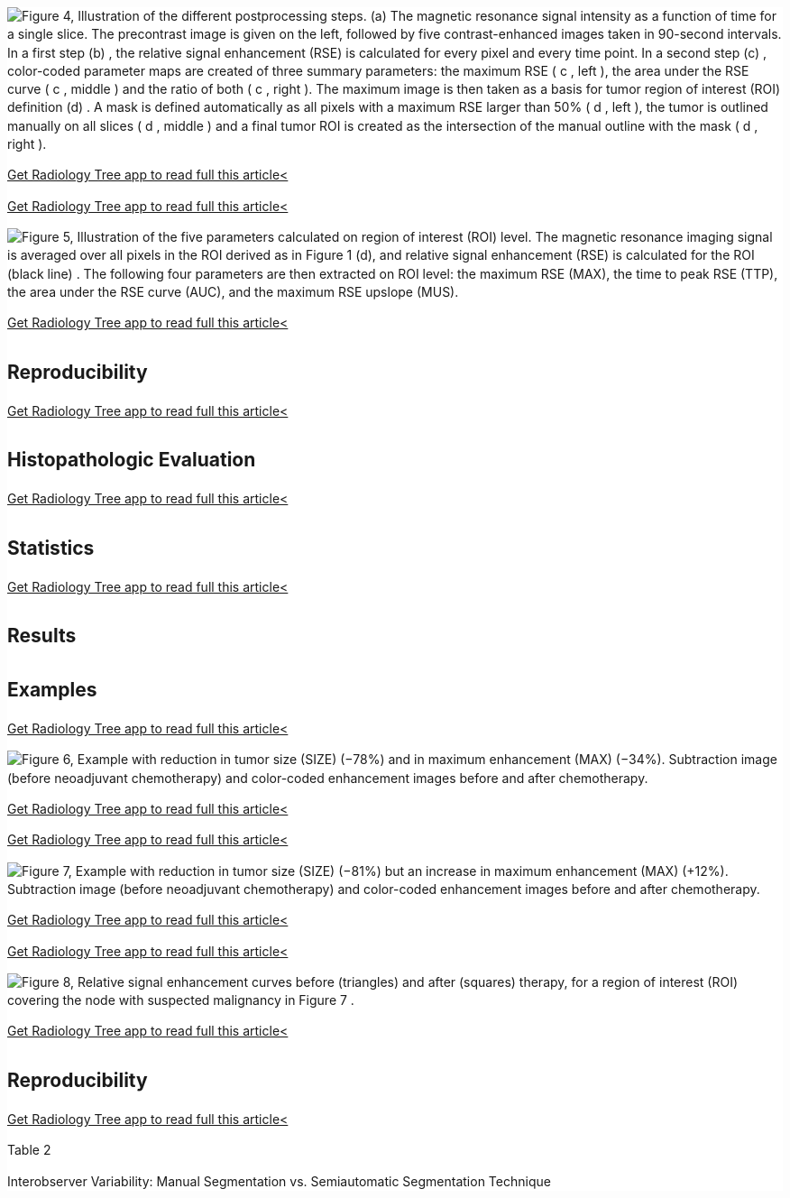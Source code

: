 ![Figure 4, Illustration of the different postprocessing steps. (a) The magnetic resonance signal intensity as a function of time for a single slice. The precontrast image is given on the left, followed by five contrast-enhanced images taken in 90-second intervals. In a first step (b) , the relative signal enhancement (RSE) is calculated for every pixel and every time point. In a second step (c) , color-coded parameter maps are created of three summary parameters: the maximum RSE ( c , left ), the area under the RSE curve ( c , middle ) and the ratio of both ( c , right ). The maximum image is then taken as a basis for tumor region of interest (ROI) definition (d) . A mask is defined automatically as all pixels with a maximum RSE larger than 50% ( d , left ), the tumor is outlined manually on all slices ( d , middle ) and a final tumor ROI is created as the intersection of the manual outline with the mask ( d , right ).](https://storage.googleapis.com/dl.dentistrykey.com/clinical/DynamicBreastMRIintheCourseofNeoadjuvantChemotherapy/3_1s20S1076633209006333.jpg)

[Get Radiology Tree app to read full this article<](https://clinicalpub.com/app)

[Get Radiology Tree app to read full this article<](https://clinicalpub.com/app)

![Figure 5, Illustration of the five parameters calculated on region of interest (ROI) level. The magnetic resonance imaging signal is averaged over all pixels in the ROI derived as in Figure 1 (d), and relative signal enhancement (RSE) is calculated for the ROI (black line) . The following four parameters are then extracted on ROI level: the maximum RSE (MAX), the time to peak RSE (TTP), the area under the RSE curve (AUC), and the maximum RSE upslope (MUS).](https://storage.googleapis.com/dl.dentistrykey.com/clinical/DynamicBreastMRIintheCourseofNeoadjuvantChemotherapy/4_1s20S1076633209006333.jpg)

[Get Radiology Tree app to read full this article<](https://clinicalpub.com/app)

## Reproducibility

[Get Radiology Tree app to read full this article<](https://clinicalpub.com/app)

## Histopathologic Evaluation

[Get Radiology Tree app to read full this article<](https://clinicalpub.com/app)

## Statistics

[Get Radiology Tree app to read full this article<](https://clinicalpub.com/app)

## Results

## Examples

[Get Radiology Tree app to read full this article<](https://clinicalpub.com/app)

![Figure 6, Example with reduction in tumor size (SIZE) (−78%) and in maximum enhancement (MAX) (−34%). Subtraction image (before neoadjuvant chemotherapy) and color-coded enhancement images before and after chemotherapy.](https://storage.googleapis.com/dl.dentistrykey.com/clinical/DynamicBreastMRIintheCourseofNeoadjuvantChemotherapy/5_1s20S1076633209006333.jpg)

[Get Radiology Tree app to read full this article<](https://clinicalpub.com/app)

[Get Radiology Tree app to read full this article<](https://clinicalpub.com/app)

![Figure 7, Example with reduction in tumor size (SIZE) (−81%) but an increase in maximum enhancement (MAX) (+12%). Subtraction image (before neoadjuvant chemotherapy) and color-coded enhancement images before and after chemotherapy.](https://storage.googleapis.com/dl.dentistrykey.com/clinical/DynamicBreastMRIintheCourseofNeoadjuvantChemotherapy/6_1s20S1076633209006333.jpg)

[Get Radiology Tree app to read full this article<](https://clinicalpub.com/app)

[Get Radiology Tree app to read full this article<](https://clinicalpub.com/app)

![Figure 8, Relative signal enhancement curves before (triangles) and after (squares) therapy, for a region of interest (ROI) covering the node with suspected malignancy in Figure 7 .](https://storage.googleapis.com/dl.dentistrykey.com/clinical/DynamicBreastMRIintheCourseofNeoadjuvantChemotherapy/7_1s20S1076633209006333.jpg)

[Get Radiology Tree app to read full this article<](https://clinicalpub.com/app)

## Reproducibility

[Get Radiology Tree app to read full this article<](https://clinicalpub.com/app)

Table 2


Interobserver Variability: Manual Segmentation vs. Semiautomatic Segmentation Technique

